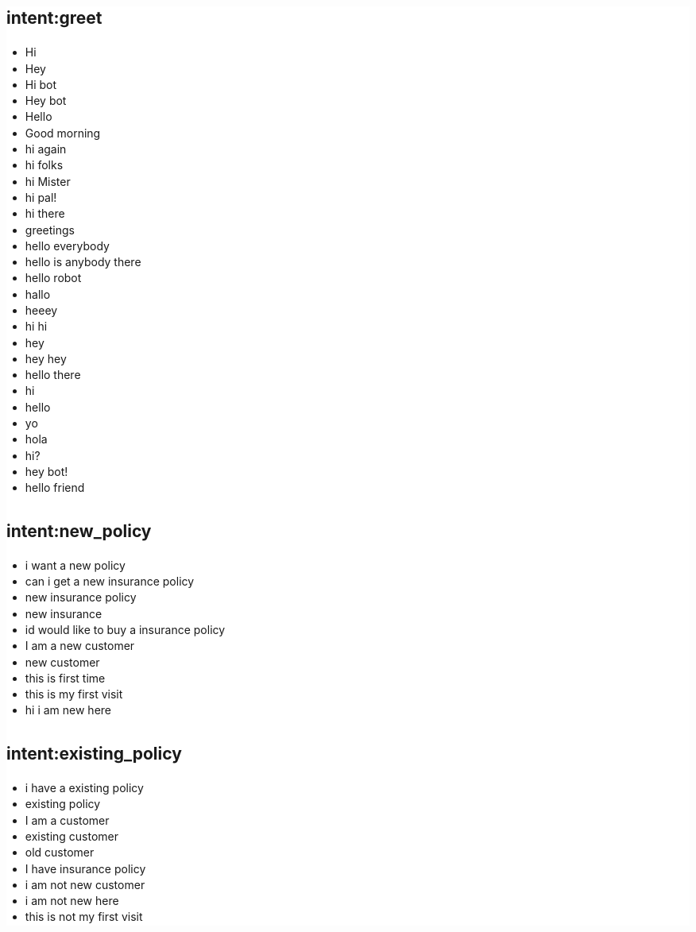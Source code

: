 ## intent:greet
- Hi
- Hey
- Hi bot
- Hey bot
- Hello
- Good morning
- hi again
- hi folks
- hi Mister
- hi pal!
- hi there
- greetings
- hello everybody
- hello is anybody there
- hello robot
- hallo
- heeey
- hi hi
- hey
- hey hey
- hello there
- hi
- hello
- yo
- hola
- hi?
- hey bot!
- hello friend

## intent:new_policy
- i want a new policy
- can i get a new insurance policy
- new insurance policy
- new insurance
- id would like to buy a insurance policy
- I am a new customer
- new customer
- this is first time
- this is my first visit
- hi i am new here

## intent:existing_policy
- i have a existing policy
- existing policy
- I am a customer
- existing customer
- old customer
- I have insurance policy
- i am not new customer
- i am not new here
- this is not my first visit
